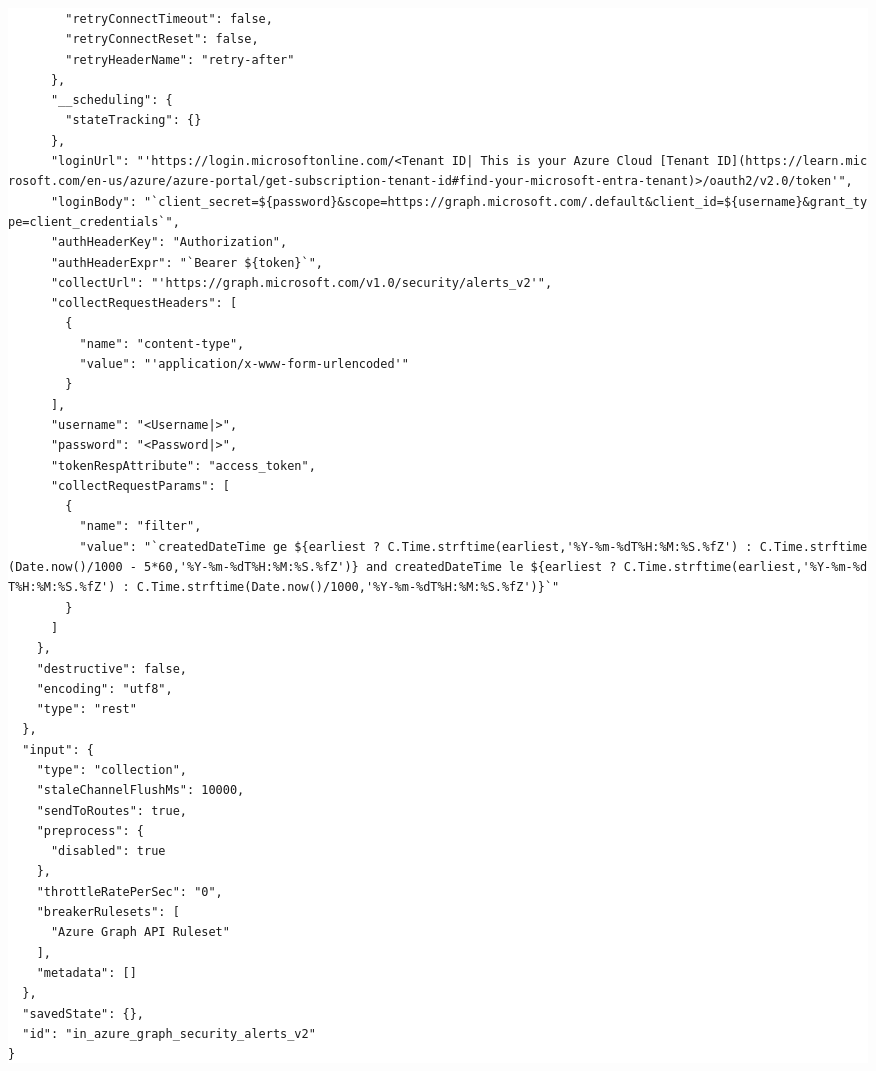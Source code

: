 ```
        "retryConnectTimeout": false,
        "retryConnectReset": false,
        "retryHeaderName": "retry-after"
      },
      "__scheduling": {
        "stateTracking": {}
      },
      "loginUrl": "'https://login.microsoftonline.com/<Tenant ID| This is your Azure Cloud [Tenant ID](https://learn.microsoft.com/en-us/azure/azure-portal/get-subscription-tenant-id#find-your-microsoft-entra-tenant)>/oauth2/v2.0/token'",
      "loginBody": "`client_secret=${password}&scope=https://graph.microsoft.com/.default&client_id=${username}&grant_type=client_credentials`",
      "authHeaderKey": "Authorization",
      "authHeaderExpr": "`Bearer ${token}`",
      "collectUrl": "'https://graph.microsoft.com/v1.0/security/alerts_v2'",
      "collectRequestHeaders": [
        {
          "name": "content-type",
          "value": "'application/x-www-form-urlencoded'"
        }
      ],
      "username": "<Username|>",
      "password": "<Password|>",
      "tokenRespAttribute": "access_token",
      "collectRequestParams": [
        {
          "name": "filter",
          "value": "`createdDateTime ge ${earliest ? C.Time.strftime(earliest,'%Y-%m-%dT%H:%M:%S.%fZ') : C.Time.strftime(Date.now()/1000 - 5*60,'%Y-%m-%dT%H:%M:%S.%fZ')} and createdDateTime le ${earliest ? C.Time.strftime(earliest,'%Y-%m-%dT%H:%M:%S.%fZ') : C.Time.strftime(Date.now()/1000,'%Y-%m-%dT%H:%M:%S.%fZ')}`"
        }
      ]
    },
    "destructive": false,
    "encoding": "utf8",
    "type": "rest"
  },
  "input": {
    "type": "collection",
    "staleChannelFlushMs": 10000,
    "sendToRoutes": true,
    "preprocess": {
      "disabled": true
    },
    "throttleRatePerSec": "0",
    "breakerRulesets": [
      "Azure Graph API Ruleset"
    ],
    "metadata": []
  },
  "savedState": {},
  "id": "in_azure_graph_security_alerts_v2"
}
```